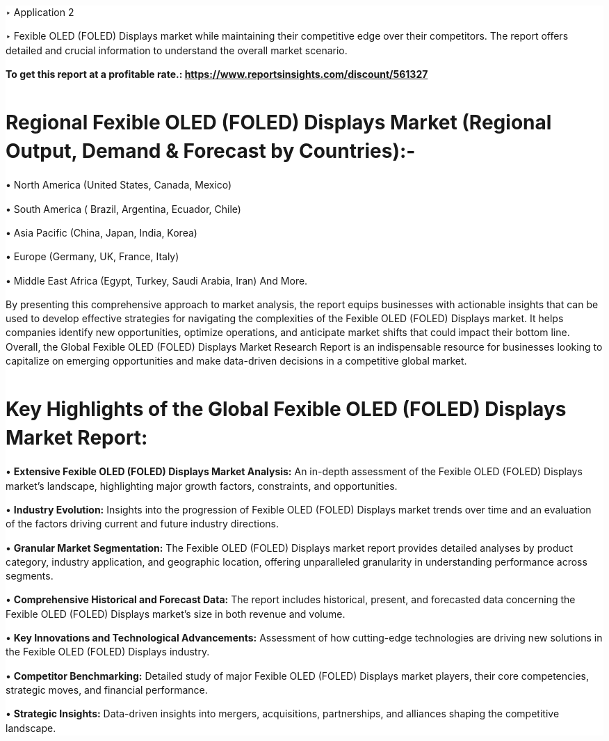    ‣ Application 2

   ‣ Fexible OLED (FOLED) Displays market while maintaining their competitive edge over their competitors. The report offers detailed and crucial information to understand the overall market scenario.

<strong>To get this report at a profitable rate.: <a href=https://www.reportsinsights.com/discount/561327>https://www.reportsinsights.com/discount/561327</a></strong></font>

# <strong>Regional Fexible OLED (FOLED) Displays Market (Regional Output, Demand &amp; Forecast by Countries):-</strong>

• North America (United States, Canada, Mexico)

• South America ( Brazil, Argentina, Ecuador, Chile)

• Asia Pacific (China, Japan, India, Korea)

• Europe (Germany, UK, France, Italy)

• Middle East Africa (Egypt, Turkey, Saudi Arabia, Iran) And More.

By presenting this comprehensive approach to market analysis, the report equips businesses with actionable insights that can be used to develop effective strategies for navigating the complexities of the Fexible OLED (FOLED) Displays market. It helps companies identify new opportunities, optimize operations, and anticipate market shifts that could impact their bottom line. Overall, the Global Fexible OLED (FOLED) Displays Market Research Report is an indispensable resource for businesses looking to capitalize on emerging opportunities and make data-driven decisions in a competitive global market.

# <strong>Key Highlights of the Global Fexible OLED (FOLED) Displays Market Report:</strong>

• <strong>Extensive Fexible OLED (FOLED) Displays Market Analysis:</strong> An in-depth assessment of the Fexible OLED (FOLED) Displays market’s landscape, highlighting major growth factors, constraints, and opportunities.

• <strong>Industry Evolution:</strong> Insights into the progression of Fexible OLED (FOLED) Displays market trends over time and an evaluation of the factors driving current and future industry directions.

• <strong>Granular Market Segmentation:</strong> The Fexible OLED (FOLED) Displays market report provides detailed analyses by product category, industry application, and geographic location, offering unparalleled granularity in understanding performance across segments.

• <strong>Comprehensive Historical and Forecast Data:</strong> The report includes historical, present, and forecasted data concerning the Fexible OLED (FOLED) Displays market’s size in both revenue and volume.

• <strong>Key Innovations and Technological Advancements:</strong> Assessment of how cutting-edge technologies are driving new solutions in the Fexible OLED (FOLED) Displays industry.

• <strong>Competitor Benchmarking:</strong> Detailed study of major Fexible OLED (FOLED) Displays market players, their core competencies, strategic moves, and financial performance.

• <strong>Strategic Insights:</strong> Data-driven insights into mergers, acquisitions, partnerships, and alliances shaping the competitive landscape.
